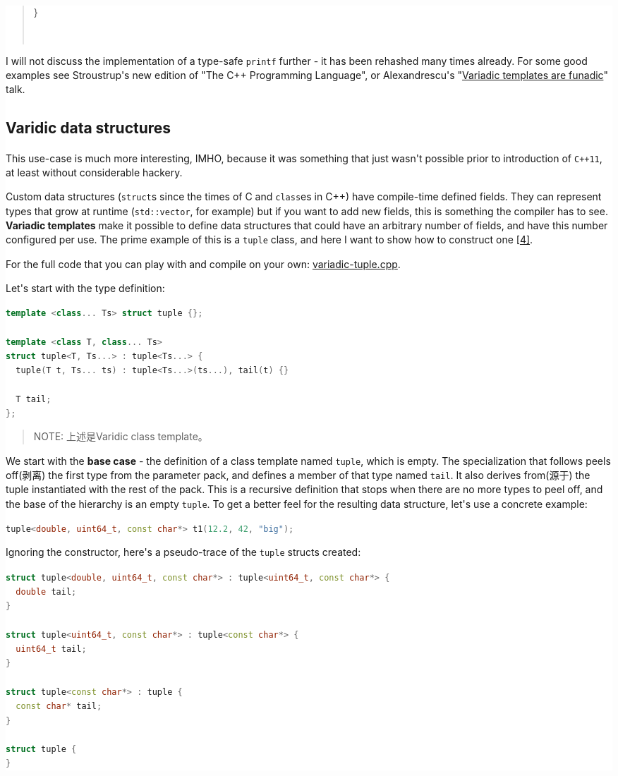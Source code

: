 > }
> ```
>
> 

I will not discuss the implementation of a type-safe `printf` further - it has been rehashed many times already. For some good examples see Stroustrup's new edition of "The C++ Programming Language", or Alexandrescu's "[Variadic templates are funadic](https://channel9.msdn.com/Events/GoingNative/GoingNative-2012/Variadic-Templates-are-Funadic)" talk.

## Varidic data structures

This use-case is much more interesting, IMHO, because it was something that just wasn't possible prior to introduction of `C++11`, at least without considerable hackery.

Custom data structures (`struct`s since the times of C and `class`es in C++) have compile-time defined fields. They can represent types that grow at runtime (`std::vector`, for example) but if you want to add new fields, this is something the compiler has to see. **Variadic templates** make it possible to define data structures that could have an arbitrary number of fields, and have this number configured per use. The prime example of this is a `tuple` class, and here I want to show how to construct one [[4\]](https://eli.thegreenplace.net/2014/variadic-templates-in-c/#id10).

For the full code that you can play with and compile on your own: [variadic-tuple.cpp](https://github.com/eliben/code-for-blog/blob/master/2014/variadic-tuple.cpp).

Let's start with the type definition:

```c++
template <class... Ts> struct tuple {};

template <class T, class... Ts>
struct tuple<T, Ts...> : tuple<Ts...> {
  tuple(T t, Ts... ts) : tuple<Ts...>(ts...), tail(t) {}

  T tail;
};
```

> NOTE: 上述是Varidic class template。

We start with the **base case** - the definition of a class template named `tuple`, which is empty. The specialization that follows peels off(剥离) the first type from the parameter pack, and defines a member of that type named `tail`. It also derives from(源于) the tuple instantiated with the rest of the pack. This is a recursive definition that stops when there are no more types to peel off, and the base of the hierarchy is an empty `tuple`. To get a better feel for the resulting data structure, let's use a concrete example:

```c++
tuple<double, uint64_t, const char*> t1(12.2, 42, "big");
```

Ignoring the constructor, here's a pseudo-trace of the `tuple` structs created:

```c++
struct tuple<double, uint64_t, const char*> : tuple<uint64_t, const char*> {
  double tail;
}

struct tuple<uint64_t, const char*> : tuple<const char*> {
  uint64_t tail;
}

struct tuple<const char*> : tuple {
  const char* tail;
}

struct tuple {
}
```